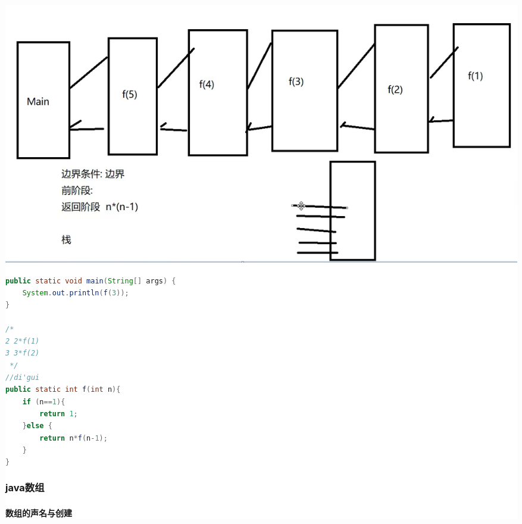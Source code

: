 ![image-20230202002735864](https://raw.githubusercontent.com/lrv618/javaSE_foundation/main/images/202304192304866.png)



```java
public static void main(String[] args) {
    System.out.println(f(3));
}

/*
2 2*f(1)
3 3*f(2)
 */
//di'gui
public static int f(int n){
    if (n==1){
        return 1;
    }else {
        return n*f(n-1);
    }
}
```



### java数组



#### 数组的声名与创建
